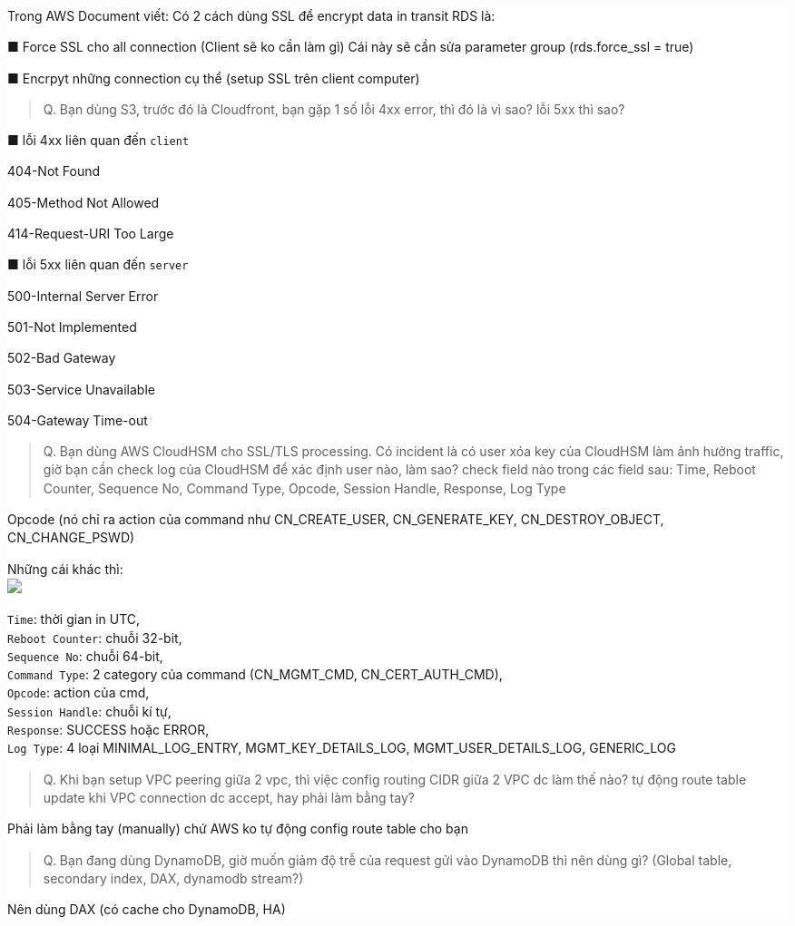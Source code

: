 Trong AWS Document viết: Có 2 cách dùng SSL để encrypt data in transit RDS là:

■ Force SSL cho all connection (Client sẽ ko cần làm gì)
Cái này sẽ cần sửa parameter group (rds.force_ssl = true)

■ Encrpyt những connection cụ thể (setup SSL trên client computer)

> Q. Bạn dùng S3, trước đó là Cloudfront, bạn gặp 1 số lỗi 4xx error, thì đó là vì sao? lỗi 5xx thì sao?

■ lỗi 4xx liên quan đến `client`

404-Not Found

405-Method Not Allowed

414-Request-URI Too Large

■ lỗi 5xx liên quan đến `server`

500-Internal Server Error

501-Not Implemented

502-Bad Gateway

503-Service Unavailable

504-Gateway Time-out

> Q. Bạn dùng AWS CloudHSM cho SSL/TLS processing. Có incident là có user xóa key của CloudHSM làm ảnh hưởng traffic, giờ bạn cần check log của CloudHSM để xác định user nào, làm sao?
check field nào trong các field sau: Time, Reboot Counter, Sequence No, Command Type, Opcode, Session Handle, Response, Log Type

Opcode (nó chỉ ra action của command như CN_CREATE_USER, CN_GENERATE_KEY, CN_DESTROY_OBJECT, CN_CHANGE_PSWD)

Những cái khác thì:  
![](https://raw.githubusercontent.com/hoangmnsd/images-bucket/master/static/images/cloudhsm-log-code.jpg)

`Time`: thời gian in UTC,  
`Reboot Counter`: chuỗi 32-bit,  
`Sequence No`: chuỗi 64-bit,  
`Command Type`: 2 category của command (CN_MGMT_CMD, CN_CERT_AUTH_CMD),  
`Opcode`: action của cmd,  
`Session Handle`: chuỗi kí tự,  
`Response`: SUCCESS hoặc ERROR,   
`Log Type`: 4 loại MINIMAL_LOG_ENTRY, MGMT_KEY_DETAILS_LOG, MGMT_USER_DETAILS_LOG, GENERIC_LOG

> Q. Khi bạn setup VPC peering giữa 2 vpc, thì việc config routing CIDR giữa 2 VPC dc làm thế nào? tự động route table update khi VPC connection dc accept, hay phải làm bằng tay?

Phải làm bằng tay (manually) chứ AWS ko tự động config route table cho bạn

> Q. Bạn đang dùng DynamoDB, giờ muốn giảm độ trễ của request gửi vào DynamoDB thì nên dùng gì? (Global table, secondary index, DAX,  dynamodb stream?)

Nên dùng DAX (có cache cho DynamoDB, HA)
